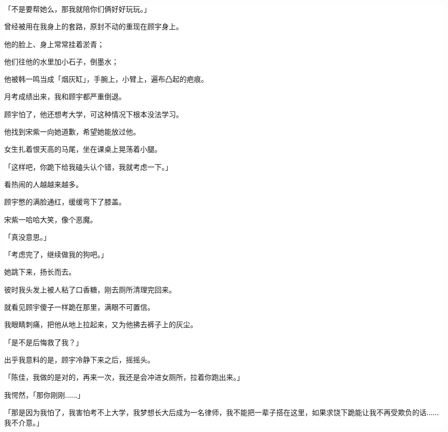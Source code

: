
「不是要帮她么，那我就陪你们俩好好玩玩。」


曾经被用在我身上的套路，原封不动的重现在顾宇身上。


他的脸上、身上常常挂着淤青；


他们往他的水里加小石子，倒墨水；


他被韩一鸣当成「烟灰缸」，手腕上，小臂上，遍布凸起的疤痕。


月考成绩出来，我和顾宇都严重倒退。


顾宇怕了，他还想考大学，可这种情况下根本没法学习。


他找到宋紫一向她道歉，希望她能放过他。


女生扎着恨天高的马尾，坐在课桌上晃荡着小腿。


「这样吧，你跪下给我磕头认个错，我就考虑一下。」


看热闹的人越越来越多。


顾宇憋的满脸通红，缓缓弯下了膝盖。


宋紫一哈哈大笑，像个恶魔。


「真没意思。」


「考虑完了，继续做我的狗吧。」


她跳下来，扬长而去。


彼时我头发上被人粘了口香糖，刚去厕所清理完回来。


就看见顾宇傻子一样跪在那里，满眼不可置信。


我眼睛刺痛，把他从地上拉起来，又为他拂去裤子上的灰尘。


「是不是后悔救了我？」


出乎我意料的是，顾宇冷静下来之后，摇摇头。


「陈佳，我做的是对的，再来一次，我还是会冲进女厕所，拉着你跑出来。」


我愕然，「那你刚刚……」


「那是因为我怕了，我害怕考不上大学，我梦想长大后成为一名律师，我不能把一辈子搭在这里，如果求饶下跪能让我不再受欺负的话……我不介意。」

